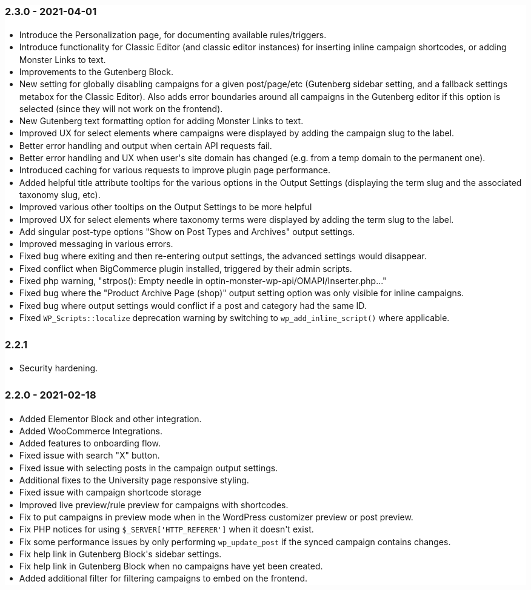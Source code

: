 ### 2.3.0 - 2021-04-01
* Introduce the Personalization page, for documenting available rules/triggers.
* Introduce functionality for Classic Editor (and classic editor instances) for inserting inline campaign shortcodes, or adding Monster Links to text.
* Improvements to the Gutenberg Block.
* New setting for globally disabling campaigns for a given post/page/etc (Gutenberg sidebar setting, and a fallback settings metabox for the Classic Editor). Also adds error boundaries around all campaigns in the Gutenberg editor if this option is selected (since they will not work on the frontend).
* New Gutenberg text formatting option for adding Monster Links to text.
* Improved UX for select elements where campaigns were displayed by adding the campaign slug to the label.
* Better error handling and output when certain API requests fail.
* Better error handling and UX when user's site domain has changed (e.g. from a temp domain to the permanent one).
* Introduced caching for various requests to improve plugin page performance.
* Added helpful title attribute tooltips for the various options in the Output Settings (displaying the term slug and the associated taxonomy slug, etc).
* Improved various other tooltips on the Output Settings to be more helpful
* Improved UX for select elements where taxonomy terms were displayed by adding the term slug to the label.
* Add singular post-type options "Show on Post Types and Archives" output settings.
* Improved messaging in various errors.
* Fixed bug where exiting and then re-entering output settings, the advanced settings would disappear.
* Fixed conflict when BigCommerce plugin installed, triggered by their admin scripts.
* Fixed php warning, "strpos(): Empty needle in optin-monster-wp-api/OMAPI/Inserter.php..."
* Fixed bug where the "Product Archive Page (shop)" output setting option was only visible for inline campaigns.
* Fixed bug where output settings would conflict if a post and category had the same ID.
* Fixed `WP_Scripts::localize` deprecation warning by switching to `wp_add_inline_script()` where applicable.

### 2.2.1
* Security hardening.

### 2.2.0 - 2021-02-18
* Added Elementor Block and other integration.
* Added WooCommerce Integrations.
* Added features to onboarding flow.
* Fixed issue with search "X" button.
* Fixed issue with selecting posts in the campaign output settings.
* Additional fixes to the University page responsive styling.
* Fixed issue with campaign shortcode storage
* Improved live preview/rule preview for campaigns with shortcodes.
* Fix to put campaigns in preview mode when in the WordPress customizer preview or post preview.
* Fix PHP notices for using `$_SERVER['HTTP_REFERER']` when it doesn't exist.
* Fix some performance issues by only performing `wp_update_post` if the synced campaign contains changes.
* Fix help link in Gutenberg Block's sidebar settings.
* Fix help link in Gutenberg Block when no campaigns have yet been created.
* Added additional filter for filtering campaigns to embed on the frontend.
